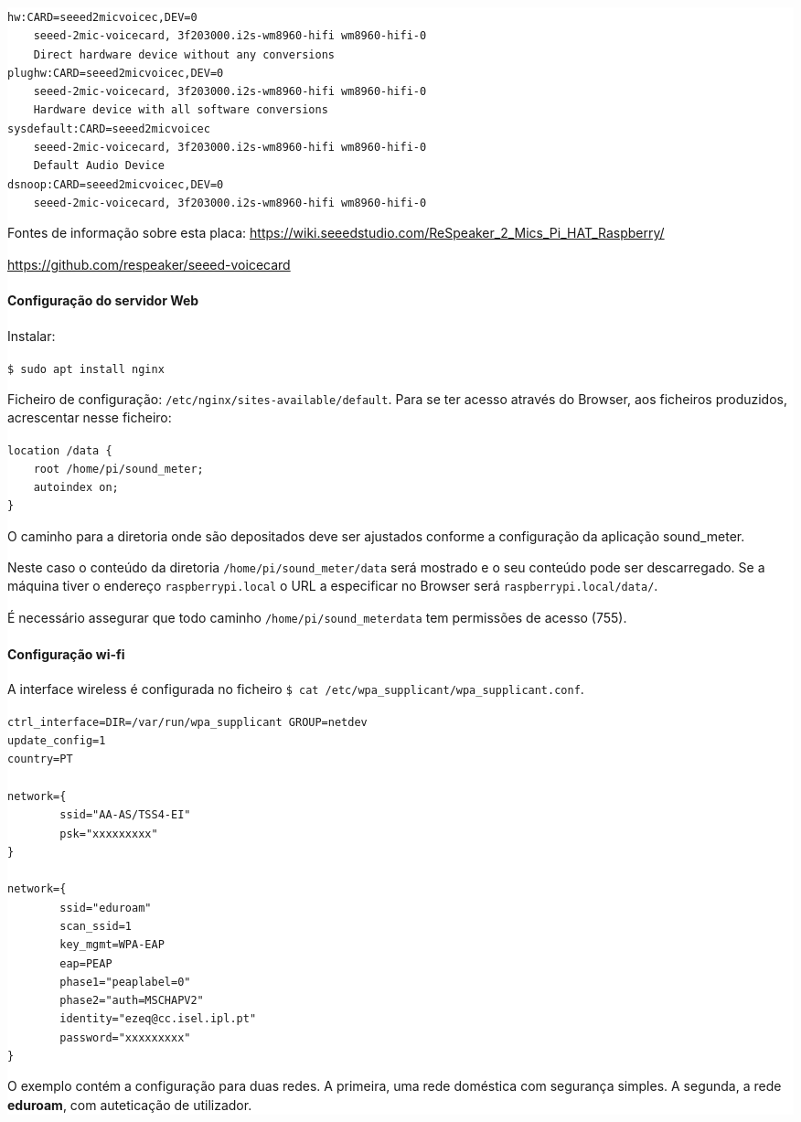 ```
hw:CARD=seeed2micvoicec,DEV=0
    seeed-2mic-voicecard, 3f203000.i2s-wm8960-hifi wm8960-hifi-0
    Direct hardware device without any conversions
plughw:CARD=seeed2micvoicec,DEV=0
    seeed-2mic-voicecard, 3f203000.i2s-wm8960-hifi wm8960-hifi-0
    Hardware device with all software conversions
sysdefault:CARD=seeed2micvoicec
    seeed-2mic-voicecard, 3f203000.i2s-wm8960-hifi wm8960-hifi-0
    Default Audio Device
dsnoop:CARD=seeed2micvoicec,DEV=0
    seeed-2mic-voicecard, 3f203000.i2s-wm8960-hifi wm8960-hifi-0
```

Fontes de informação sobre esta placa:
https://wiki.seeedstudio.com/ReSpeaker_2_Mics_Pi_HAT_Raspberry/

https://github.com/respeaker/seeed-voicecard

#### Configuração do servidor Web
Instalar:
```
$ sudo apt install nginx
```
Ficheiro de configuração: ``/etc/nginx/sites-available/default``.
Para se ter acesso através do Browser, aos ficheiros produzidos, acrescentar nesse ficheiro:
```
location /data {
    root /home/pi/sound_meter;
    autoindex on;
}
```
O caminho para a diretoria onde são depositados deve ser ajustados conforme a configuração da aplicação sound_meter.

Neste caso o conteúdo da diretoria ``/home/pi/sound_meter/data`` será mostrado e o seu conteúdo pode ser descarregado. Se a máquina tiver o endereço ``raspberrypi.local`` o URL a especificar no Browser será ``raspberrypi.local/data/``.

É necessário assegurar que todo caminho `/home/pi/sound_meterdata`
tem permissões de acesso (755).

#### Configuração wi-fi
A interface wireless é configurada no ficheiro ``$ cat /etc/wpa_supplicant/wpa_supplicant.conf``.
```
ctrl_interface=DIR=/var/run/wpa_supplicant GROUP=netdev
update_config=1
country=PT

network={
        ssid="AA-AS/TSS4-EI"
        psk="xxxxxxxxx"
}

network={
        ssid="eduroam"
        scan_ssid=1
        key_mgmt=WPA-EAP
        eap=PEAP
        phase1="peaplabel=0"
        phase2="auth=MSCHAPV2"
        identity="ezeq@cc.isel.ipl.pt"
        password="xxxxxxxxx"
}
```
O exemplo contém a configuração para duas redes. A primeira, uma rede doméstica com segurança simples. A segunda, a rede **eduroam**, com auteticação de utilizador.